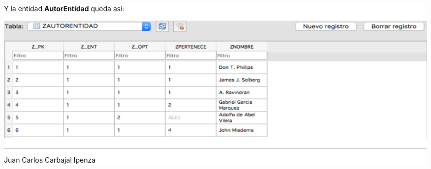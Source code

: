 Y la entidad **AutorEntidad** queda así:

<img src="./images/autor_entidad.png" width="1000">

***
Juan Carlos Carbajal Ipenza
